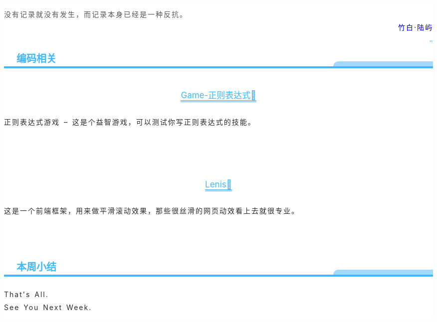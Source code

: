 <p style="padding-top: 8px; padding-bottom: 8px; letter-spacing: 2px; font-size: 14px; word-spacing: 2px; margin: 0px; line-height: 26px; color: #595959;">没有记录就没有发生，而记录本身已经是一种反抗。
<span style="display:block;text-align:right;color:blue;"> 竹白·陆屿 </span></p>
<span style="float: right; color: RGBA(64, 184, 250, .5);">❞</span></blockquote>
<h2 data-tool="mdnice编辑器" style="margin-top: 30px; margin-bottom: 15px; padding: 0px; font-weight: bold; color: black; font-size: 22px; display: block; border-bottom: 4px solid #40B8FA;"><span class="prefix" style="display: flex; width: 20px; height: 20px; background-size: 20px 20px; background-image: url(https://cdn.staticaly.com/gh/liugezhou/image@master/blog/newTitle.png); margin-bottom: -22px;"></span><span class="content" style="display: flex; color: #40B8FA; font-size: 20px; margin-left: 25px;">编码相关</span><span class="suffix" style="display: flex; box-sizing: border-box; width: 200px; height: 10px; border-top-left-radius: 20px; background: RGBA(64, 184, 250, .5); color: rgb(255, 255, 255); font-size: 16px; letter-spacing: 0.544px; justify-content: flex-end; float: right; margin-top: -10px; box-sizing: border-box !important; overflow-wrap: break-word !important;"></span></h2>
<h3 data-tool="mdnice编辑器" style="padding: 0px; color: black; font-size: 17px; font-weight: bold; text-align: center; position: relative; margin-top: 20px; margin-bottom: 20px;"><span class="prefix" style="display: none;"></span><span class="content" style="border-bottom: 2px solid RGBA(79, 177, 249, .65); color: #2b2b2b; padding-bottom: 2px;"><span style="width: 30px; height: 30px; display: block; background-position: center; background-size: 30px; margin: auto; opacity: 1; background-repeat: no-repeat; margin-bottom: -8px;"></span><a href="https://thetypingoftheregex.com/" style="text-decoration: none; word-wrap: break-word; color: #40B8FA; font-weight: normal; border-bottom: 1px solid #3BAAFA;">Game-正则表达式<span style="width: 1em;">🔗</span></a></span><span class="suffix" style="display: none;"></span></h3>
<p data-tool="mdnice编辑器" style="padding-top: 8px; padding-bottom: 8px; line-height: 26px; color: #2b2b2b; margin: 10px 0px; letter-spacing: 2px; font-size: 14px; word-spacing: 2px;">正则表达式游戏 – 这是个益智游戏，可以测试你写正则表达式的技能。</p>
<figure data-tool="mdnice编辑器" style="margin: 0; margin-top: 10px; margin-bottom: 10px; display: flex; flex-direction: column; justify-content: center; align-items: center;"><img src="https://cdn.staticaly.com/gh/liugezhou/image@master/blog/weekly84_17.png" alt style="max-width: 100%; border-radius: 6px; display: block; margin: 20px auto; object-fit: contain; box-shadow: 2px 4px 7px #999;"></figure>
<h3 data-tool="mdnice编辑器" style="padding: 0px; color: black; font-size: 17px; font-weight: bold; text-align: center; position: relative; margin-top: 20px; margin-bottom: 20px;"><span class="prefix" style="display: none;"></span><span class="content" style="border-bottom: 2px solid RGBA(79, 177, 249, .65); color: #2b2b2b; padding-bottom: 2px;"><span style="width: 30px; height: 30px; display: block; background-position: center; background-size: 30px; margin: auto; opacity: 1; background-repeat: no-repeat; margin-bottom: -8px;"></span><a href="https://github.com/studio-freight/lenis" style="text-decoration: none; word-wrap: break-word; color: #40B8FA; font-weight: normal; border-bottom: 1px solid #3BAAFA;">Lenis<span style="width: 1em;">🔗</span></a></span><span class="suffix" style="display: none;"></span></h3>
<p data-tool="mdnice编辑器" style="padding-top: 8px; padding-bottom: 8px; line-height: 26px; color: #2b2b2b; margin: 10px 0px; letter-spacing: 2px; font-size: 14px; word-spacing: 2px;">这是一个前端框架，用来做平滑滚动效果，那些很丝滑的网页动效看上去就很专业。</p>
<figure data-tool="mdnice编辑器" style="margin: 0; margin-top: 10px; margin-bottom: 10px; display: flex; flex-direction: column; justify-content: center; align-items: center;"><img src="https://cdn.staticaly.com/gh/liugezhou/image@master/blog/weekly84_18.png" alt style="max-width: 100%; border-radius: 6px; display: block; margin: 20px auto; object-fit: contain; box-shadow: 2px 4px 7px #999;"></figure>
<h2 data-tool="mdnice编辑器" style="margin-top: 30px; margin-bottom: 15px; padding: 0px; font-weight: bold; color: black; font-size: 22px; display: block; border-bottom: 4px solid #40B8FA;"><span class="prefix" style="display: flex; width: 20px; height: 20px; background-size: 20px 20px; background-image: url(https://cdn.staticaly.com/gh/liugezhou/image@master/blog/newTitle.png); margin-bottom: -22px;"></span><span class="content" style="display: flex; color: #40B8FA; font-size: 20px; margin-left: 25px;">本周小结</span><span class="suffix" style="display: flex; box-sizing: border-box; width: 200px; height: 10px; border-top-left-radius: 20px; background: RGBA(64, 184, 250, .5); color: rgb(255, 255, 255); font-size: 16px; letter-spacing: 0.544px; justify-content: flex-end; float: right; margin-top: -10px; box-sizing: border-box !important; overflow-wrap: break-word !important;"></span></h2>
<p data-tool="mdnice编辑器" style="padding-top: 8px; padding-bottom: 8px; line-height: 26px; color: #2b2b2b; margin: 10px 0px; letter-spacing: 2px; font-size: 14px; word-spacing: 2px;">That's All.<br>
See You Next Week.</p>
</section>